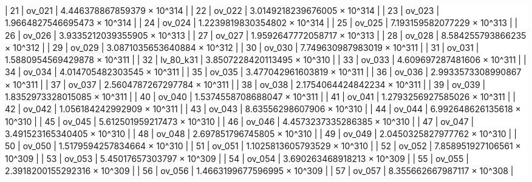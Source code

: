 | 21 | ov_021 | 4.446378867859379 × 10^314 |
| 22 | ov_022 | 3.0149218239676005 × 10^314 |
| 23 | ov_023 | 1.9664827546695473 × 10^314 |
| 24 | ov_024 | 1.2239819830354802 × 10^314 |
| 25 | ov_025 | 7.193159582077229 × 10^313 |
| 26 | ov_026 | 3.9335212039355905 × 10^313 |
| 27 | ov_027 | 1.9592647772058717 × 10^313 |
| 28 | ov_028 | 8.584255793866235 × 10^312 |
| 29 | ov_029 | 3.0871035653640884 × 10^312 |
| 30 | ov_030 | 7.749630987983019 × 10^311 |
| 31 | ov_031 | 1.5880954569429878 × 10^311 |
| 32 | lv_80_k31 | 3.8507228420113495 × 10^310 |
| 33 | ov_033 | 4.609697287481606 × 10^311 |
| 34 | ov_034 | 4.014705482303545 × 10^311 |
| 35 | ov_035 | 3.477042961603819 × 10^311 |
| 36 | ov_036 | 2.9933573308990867 × 10^311 |
| 37 | ov_037 | 2.5604787267297784 × 10^311 |
| 38 | ov_038 | 2.1754064424842234 × 10^311 |
| 39 | ov_039 | 1.8352973328015085 × 10^311 |
| 40 | ov_040 | 1.5374558708688047 × 10^311 |
| 41 | ov_041 | 1.2793256927585026 × 10^311 |
| 42 | ov_042 | 1.056184242992909 × 10^311 |
| 43 | ov_043 | 8.63556298607906 × 10^310 |
| 44 | ov_044 | 6.992648626135618 × 10^310 |
| 45 | ov_045 | 5.612501959217473 × 10^310 |
| 46 | ov_046 | 4.4573237335286385 × 10^310 |
| 47 | ov_047 | 3.491523165340405 × 10^310 |
| 48 | ov_048 | 2.697851796745805 × 10^310 |
| 49 | ov_049 | 2.0450325827977762 × 10^310 |
| 50 | ov_050 | 1.5179594257834664 × 10^310 |
| 51 | ov_051 | 1.1025813605793529 × 10^310 |
| 52 | ov_052 | 7.858951927106561 × 10^309 |
| 53 | ov_053 | 5.45017657303797 × 10^309 |
| 54 | ov_054 | 3.690263468918213 × 10^309 |
| 55 | ov_055 | 2.3918200155292316 × 10^309 |
| 56 | ov_056 | 1.4663199677596995 × 10^309 |
| 57 | ov_057 | 8.355662667987117 × 10^308 |